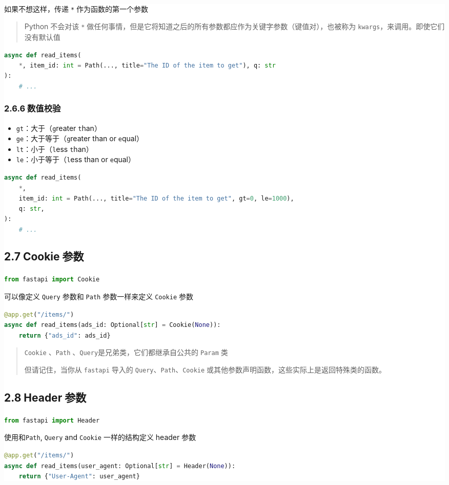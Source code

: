 如果不想这样，传递 `*` 作为函数的第一个参数

> Python 不会对该 `*` 做任何事情，但是它将知道之后的所有参数都应作为关键字参数（键值对），也被称为 `kwargs`，来调用。即使它们没有默认值

```python
async def read_items(
    *, item_id: int = Path(..., title="The ID of the item to get"), q: str
):
    # ...
```

### 2.6.6 数值校验

- `gt`：大于（`g`reater `t`han）
- `ge`：大于等于（`g`reater than or `e`qual）
- `lt`：小于（`l`ess `t`han）
- `le`：小于等于（`l`ess than or `e`qual）

```python
async def read_items(
    *,
    item_id: int = Path(..., title="The ID of the item to get", gt=0, le=1000),
    q: str,
):
    # ...
```

## 2.7 Cookie 参数

```python
from fastapi import Cookie
```

可以像定义 `Query` 参数和 `Path` 参数一样来定义 `Cookie` 参数

```python
@app.get("/items/")
async def read_items(ads_id: Optional[str] = Cookie(None)):
    return {"ads_id": ads_id}
```

> `Cookie` 、`Path` 、`Query`是兄弟类，它们都继承自公共的 `Param` 类
>
> 但请记住，当你从 `fastapi` 导入的 `Query`、`Path`、`Cookie` 或其他参数声明函数，这些实际上是返回特殊类的函数。

## 2.8 Header 参数

```python
from fastapi import Header
```

使用和`Path`, `Query` and `Cookie` 一样的结构定义 header 参数

```python
@app.get("/items/")
async def read_items(user_agent: Optional[str] = Header(None)):
    return {"User-Agent": user_agent}
```
